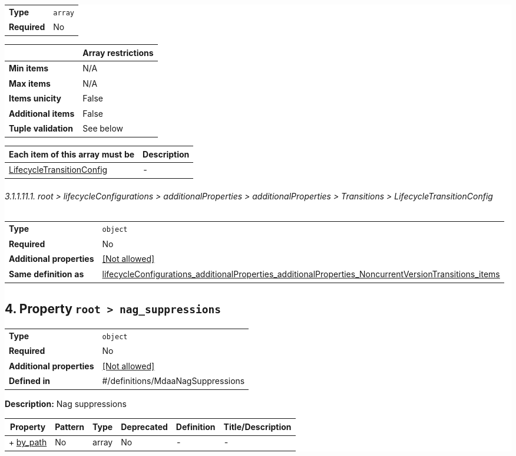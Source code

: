 |              |         |
| ------------ | ------- |
| **Type**     | `array` |
| **Required** | No      |

|                      | Array restrictions |
| -------------------- | ------------------ |
| **Min items**        | N/A                |
| **Max items**        | N/A                |
| **Items unicity**    | False              |
| **Additional items** | False              |
| **Tuple validation** | See below          |

| Each item of this array must be                                                                                   | Description |
| ----------------------------------------------------------------------------------------------------------------- | ----------- |
| [LifecycleTransitionConfig](#lifecycleConfigurations_additionalProperties_additionalProperties_Transitions_items) | -           |

###### <a name="autogenerated_heading_7"></a>3.1.1.11.1. root > lifecycleConfigurations > additionalProperties > additionalProperties > Transitions > LifecycleTransitionConfig

|                           |                                                                                                                                                                                                               |
| ------------------------- | ------------------------------------------------------------------------------------------------------------------------------------------------------------------------------------------------------------- |
| **Type**                  | `object`                                                                                                                                                                                                      |
| **Required**              | No                                                                                                                                                                                                            |
| **Additional properties** | [[Not allowed]](# "Additional Properties not allowed.")                                                                                                                                                       |
| **Same definition as**    | [lifecycleConfigurations_additionalProperties_additionalProperties_NoncurrentVersionTransitions_items](#lifecycleConfigurations_additionalProperties_additionalProperties_NoncurrentVersionTransitions_items) |

## <a name="nag_suppressions"></a>4. Property `root > nag_suppressions`

|                           |                                                         |
| ------------------------- | ------------------------------------------------------- |
| **Type**                  | `object`                                                |
| **Required**              | No                                                      |
| **Additional properties** | [[Not allowed]](# "Additional Properties not allowed.") |
| **Defined in**            | #/definitions/MdaaNagSuppressions                       |

**Description:** Nag suppressions

| Property                                | Pattern | Type  | Deprecated | Definition | Title/Description |
| --------------------------------------- | ------- | ----- | ---------- | ---------- | ----------------- |
| + [by_path](#nag_suppressions_by_path ) | No      | array | No         | -          | -                 |
